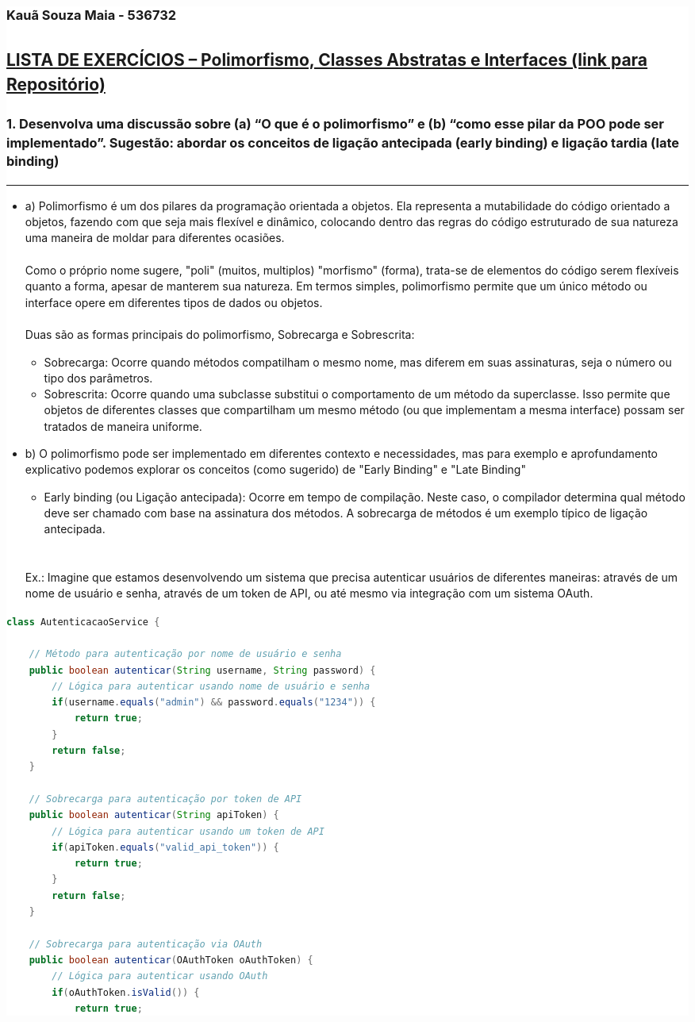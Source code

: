 ### Kauã Souza Maia - 536732

## [LISTA DE EXERCÍCIOS – Polimorfismo, Classes Abstratas e Interfaces (link para Repositório)](https://github.com/Hactchubas/POO_git/tree/master/Portifólio%20C) 


### 1. Desenvolva uma discussão sobre (a) “O que é o polimorfismo” e (b) “como esse pilar da POO pode ser implementado”. Sugestão: abordar os conceitos de ligação antecipada (early binding) e ligação tardia (late binding)  <hr>

- a) Polimorfismo é um dos pilares da programação orientada a objetos. Ela representa a mutabilidade do código orientado a objetos, fazendo com que seja mais flexível e dinâmico, colocando dentro das regras do código estruturado de sua natureza uma maneira de moldar para diferentes ocasiões. 
  <br><br>
  Como o próprio nome sugere, "poli" (muitos, multiplos) "morfismo" (forma), trata-se de elementos do código serem flexíveis quanto a forma, apesar de manterem sua natureza. Em termos simples, polimorfismo permite que um único método ou interface opere em diferentes tipos de dados ou objetos.<br><br>
  Duas são as formas principais do polimorfismo, Sobrecarga e Sobrescrita:
    - Sobrecarga: Ocorre quando métodos compatilham o mesmo nome, mas diferem em suas assinaturas, seja o número ou tipo dos parâmetros.
    - Sobrescrita: Ocorre quando uma subclasse substitui o comportamento de um método da superclasse. Isso permite que objetos de diferentes classes que compartilham um mesmo método (ou que implementam a mesma interface) possam ser tratados de maneira uniforme.
  
- b) O polimorfismo pode ser implementado em diferentes contexto e necessidades, mas para exemplo e aprofundamento explicativo podemos explorar os conceitos (como sugerido) de "Early Binding" e "Late Binding"
  - Early binding (ou Ligação antecipada): Ocorre em tempo de compilação. Neste caso, o compilador determina qual método deve ser chamado com base na assinatura dos métodos. A sobrecarga de métodos é um exemplo típico de ligação antecipada.
  <br>
  <br>
  Ex.: Imagine que estamos desenvolvendo um sistema que precisa autenticar usuários de diferentes maneiras: através de um nome de usuário e senha, através de um token de API, ou até mesmo via integração com um sistema OAuth.

```java
class AutenticacaoService {

    // Método para autenticação por nome de usuário e senha
    public boolean autenticar(String username, String password) {
        // Lógica para autenticar usando nome de usuário e senha
        if(username.equals("admin") && password.equals("1234")) {
            return true;
        }
        return false;
    }

    // Sobrecarga para autenticação por token de API
    public boolean autenticar(String apiToken) {
        // Lógica para autenticar usando um token de API
        if(apiToken.equals("valid_api_token")) {
            return true;
        }
        return false;
    }

    // Sobrecarga para autenticação via OAuth
    public boolean autenticar(OAuthToken oAuthToken) {
        // Lógica para autenticar usando OAuth
        if(oAuthToken.isValid()) {
            return true;
```
